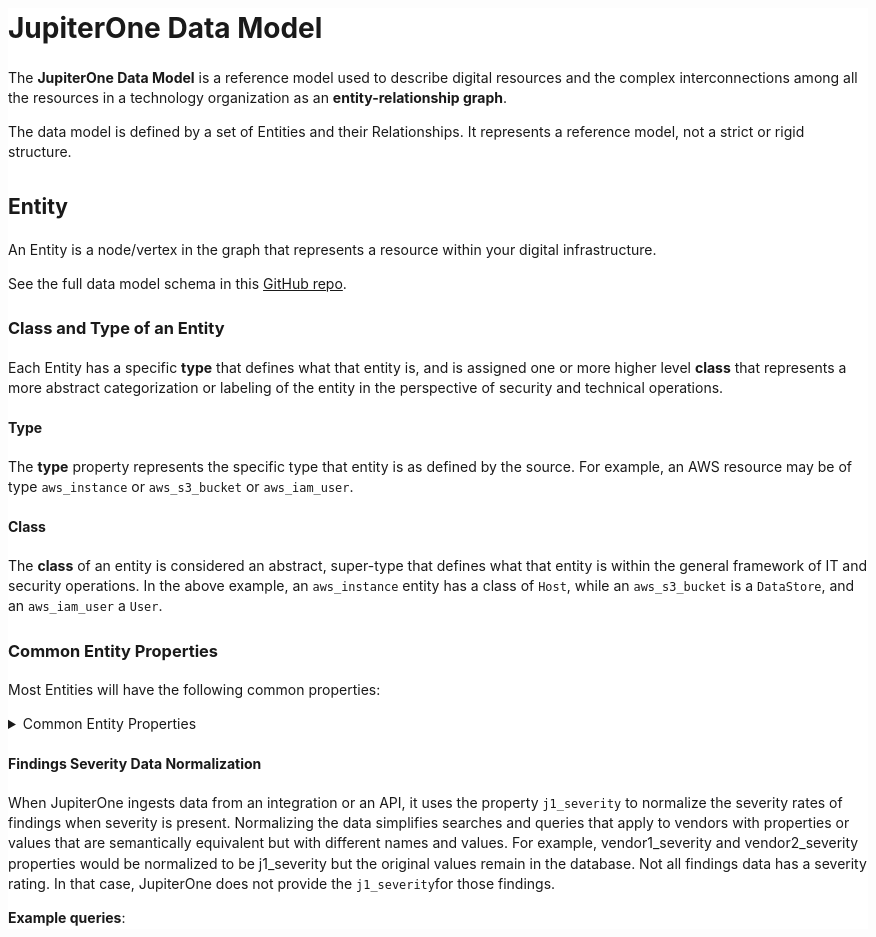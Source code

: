 # JupiterOne Data Model

The **JupiterOne Data Model** is a reference model used to describe digital resources and the complex interconnections among all the resources in a technology organization as an **entity-relationship graph**.

The data model is defined by a set of Entities and their Relationships. It represents a reference model, not a strict or rigid structure.

## Entity

An Entity is a node/vertex in the graph that represents a resource within your digital infrastructure.

See the full data model schema in this [GitHub repo](https://github.com/JupiterOne/data-model).

### Class and Type of an Entity

Each Entity has a specific **type** that defines what that entity is, and is assigned one or more higher level **class** that represents a more abstract categorization or labeling of the entity in the perspective of security and technical operations.

#### Type

The **type** property represents the specific type that entity is as defined by the source. For example, an AWS resource may be of type `aws_instance` or `aws_s3_bucket` or `aws_iam_user`.

#### Class

The **class** of an entity is considered an abstract, super-type that defines what that entity is within the general framework of IT and security operations. In the above example, an `aws_instance` entity has a class of `Host`, while an `aws_s3_bucket` is a `DataStore`, and an `aws_iam_user` a `User`.

### Common Entity Properties

Most Entities will have the following common properties:




<details><summary>Common Entity Properties</summary></details>


#### Findings Severity Data Normalization

When JupiterOne ingests data from an integration or an API, it uses the property `j1_severity` to normalize the severity rates of findings when severity is present. Normalizing the data simplifies searches and queries that apply to vendors with properties or values that are semantically equivalent but with different names and values. For example, vendor1_severity and vendor2_severity properties would be normalized to be j1_severity but the original values remain in the database. Not all findings data has a severity rating. In that case, JupiterOne does not provide the `j1_severity`for those findings.

**Example queries**:
